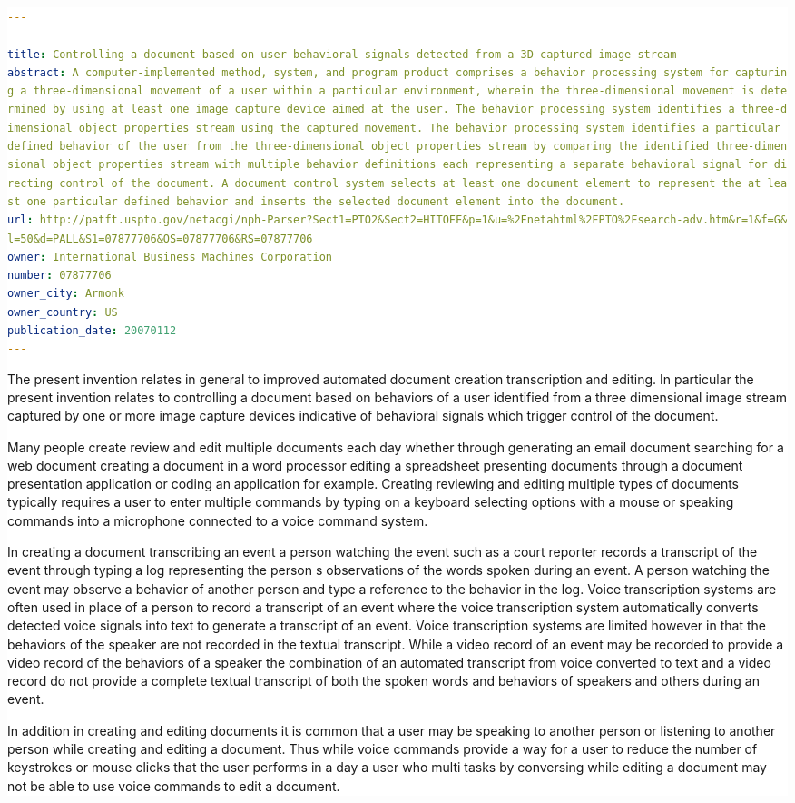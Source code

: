```yaml
---

title: Controlling a document based on user behavioral signals detected from a 3D captured image stream
abstract: A computer-implemented method, system, and program product comprises a behavior processing system for capturing a three-dimensional movement of a user within a particular environment, wherein the three-dimensional movement is determined by using at least one image capture device aimed at the user. The behavior processing system identifies a three-dimensional object properties stream using the captured movement. The behavior processing system identifies a particular defined behavior of the user from the three-dimensional object properties stream by comparing the identified three-dimensional object properties stream with multiple behavior definitions each representing a separate behavioral signal for directing control of the document. A document control system selects at least one document element to represent the at least one particular defined behavior and inserts the selected document element into the document.
url: http://patft.uspto.gov/netacgi/nph-Parser?Sect1=PTO2&Sect2=HITOFF&p=1&u=%2Fnetahtml%2FPTO%2Fsearch-adv.htm&r=1&f=G&l=50&d=PALL&S1=07877706&OS=07877706&RS=07877706
owner: International Business Machines Corporation
number: 07877706
owner_city: Armonk
owner_country: US
publication_date: 20070112
---
```

The present invention relates in general to improved automated document creation transcription and editing. In particular the present invention relates to controlling a document based on behaviors of a user identified from a three dimensional image stream captured by one or more image capture devices indicative of behavioral signals which trigger control of the document.

Many people create review and edit multiple documents each day whether through generating an email document searching for a web document creating a document in a word processor editing a spreadsheet presenting documents through a document presentation application or coding an application for example. Creating reviewing and editing multiple types of documents typically requires a user to enter multiple commands by typing on a keyboard selecting options with a mouse or speaking commands into a microphone connected to a voice command system.

In creating a document transcribing an event a person watching the event such as a court reporter records a transcript of the event through typing a log representing the person s observations of the words spoken during an event. A person watching the event may observe a behavior of another person and type a reference to the behavior in the log. Voice transcription systems are often used in place of a person to record a transcript of an event where the voice transcription system automatically converts detected voice signals into text to generate a transcript of an event. Voice transcription systems are limited however in that the behaviors of the speaker are not recorded in the textual transcript. While a video record of an event may be recorded to provide a video record of the behaviors of a speaker the combination of an automated transcript from voice converted to text and a video record do not provide a complete textual transcript of both the spoken words and behaviors of speakers and others during an event.

In addition in creating and editing documents it is common that a user may be speaking to another person or listening to another person while creating and editing a document. Thus while voice commands provide a way for a user to reduce the number of keystrokes or mouse clicks that the user performs in a day a user who multi tasks by conversing while editing a document may not be able to use voice commands to edit a document.
